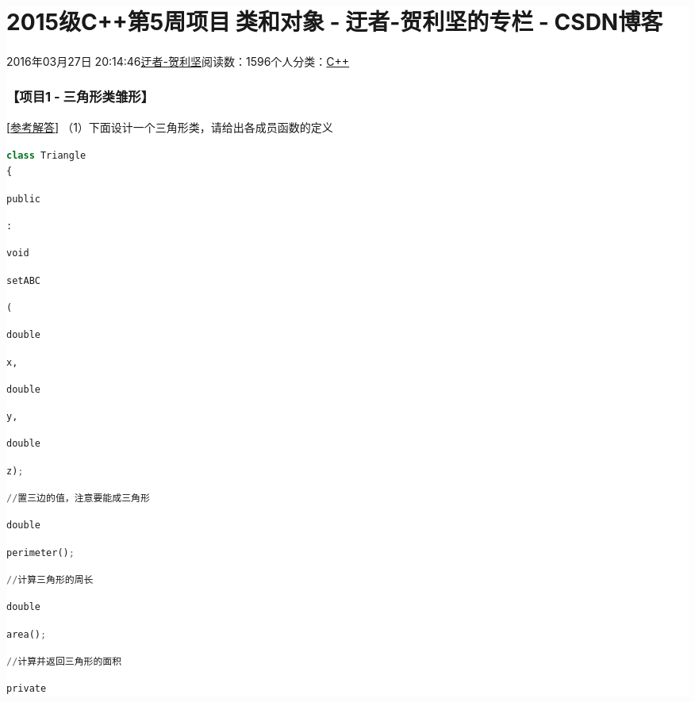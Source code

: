 
# 2015级C++第5周项目 类和对象 - 迂者-贺利坚的专栏 - CSDN博客

2016年03月27日 20:14:46[迂者-贺利坚](https://me.csdn.net/sxhelijian)阅读数：1596个人分类：[C++																](https://blog.csdn.net/sxhelijian/article/category/908261)



### 【项目1 - 三角形类雏形】
[[参考解答](http://blog.csdn.net/sxhelijian/article/details/50993520)]
（1）下面设计一个三角形类，请给出各成员函数的定义
```python
class Triangle
{
```
```python
public
```
```python
:
```
```python
void
```
```python
setABC
```
```python
(
```
```python
double
```
```python
x,
```
```python
double
```
```python
y,
```
```python
double
```
```python
z);
```
```python
//置三边的值，注意要能成三角形
```
```python
double
```
```python
perimeter();
```
```python
//计算三角形的周长
```
```python
double
```
```python
area();
```
```python
//计算并返回三角形的面积
```
```python
private
```